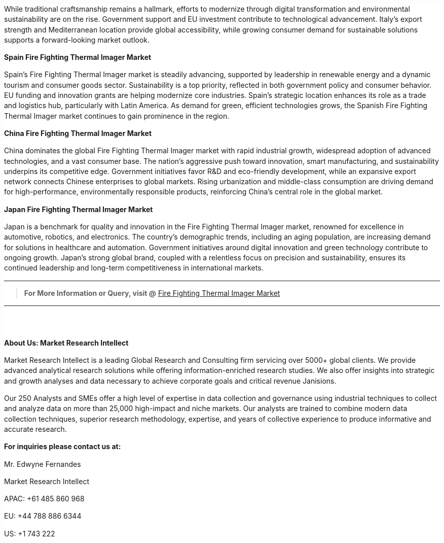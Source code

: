 While traditional craftsmanship remains a hallmark, efforts to modernize through digital transformation and environmental sustainability are on the rise. Government support and EU investment contribute to technological advancement. Italy&rsquo;s export strength and Mediterranean location provide global accessibility, while growing consumer demand for sustainable solutions supports a forward-looking market outlook.</p><p class="" data-start="4424" data-end="4975"><strong data-start="4424" data-end="4445">Spain Fire Fighting Thermal Imager Market</strong></p><p class="" data-start="4424" data-end="4975">Spain&rsquo;s Fire Fighting Thermal Imager market is steadily advancing, supported by leadership in renewable energy and a dynamic tourism and consumer goods sector. Sustainability is a top priority, reflected in both government policy and consumer behavior. EU funding and innovation grants are helping modernize core industries. Spain&rsquo;s strategic location enhances its role as a trade and logistics hub, particularly with Latin America. As demand for green, efficient technologies grows, the Spanish Fire Fighting Thermal Imager market continues to gain prominence in the region.</p><p class="" data-start="4977" data-end="5589"><strong data-start="4977" data-end="4998">China Fire Fighting Thermal Imager Market</strong></p><p class="" data-start="4977" data-end="5589">China dominates the global Fire Fighting Thermal Imager market with rapid industrial growth, widespread adoption of advanced technologies, and a vast consumer base. The nation&rsquo;s aggressive push toward innovation, smart manufacturing, and sustainability underpins its competitive edge. Government initiatives favor R&amp;D and eco-friendly development, while an expansive export network connects Chinese enterprises to global markets. Rising urbanization and middle-class consumption are driving demand for high-performance, environmentally responsible products, reinforcing China&rsquo;s central role in the global market.</p><p class="" data-start="5591" data-end="6162"><strong data-start="5591" data-end="5612">Japan Fire Fighting Thermal Imager Market</strong></p><p class="" data-start="5591" data-end="6162">Japan is a benchmark for quality and innovation in the Fire Fighting Thermal Imager market, renowned for excellence in automotive, robotics, and electronics. The country&rsquo;s demographic trends, including an aging population, are increasing demand for solutions in healthcare and automation. Government initiatives around digital innovation and green technology contribute to ongoing growth. Japan&rsquo;s strong global brand, coupled with a relentless focus on precision and sustainability, ensures its continued leadership and long-term competitiveness in international markets.</p><hr /><blockquote><p><span class="font-[700]"><strong>For More Information or Query, visit&nbsp;@</strong>&nbsp;</span><span class="font-[700]"><a href="https://www.marketresearchintellect.com/product/fire-fighting-thermal-imager-market/?utm_source=Linkedin&utm_medium=017" target="_blank" data-tracking-control-name="article-ssr-frontend-pulse_little-text-block" data-tracking-will-navigate="" data-test-link="">Fire Fighting Thermal Imager Market</a></span></p></blockquote><hr /><h3>&nbsp;</h3><p><strong><span class="font-[700]">About Us: Market Research Intellect</span></strong></p><p><span class="">Market Research Intellect is a leading Global Research and Consulting firm servicing over 5000+ global clients. We provide advanced analytical research solutions while offering information-enriched research studies.&nbsp;</span>We also offer insights into strategic and growth analyses and data necessary to achieve corporate goals and critical revenue Janisions.</p><p><span class="">Our 250 Analysts and SMEs offer a high level of expertise in data collection and governance using industrial techniques to collect and analyze data on more than 25,000 high-impact and niche markets. Our analysts are trained to combine modern data collection techniques, superior research methodology, expertise, and years of collective experience to produce informative and accurate research.</span></p><p><strong>For inquiries please contact us at:</strong></p><p>Mr. Edwyne Fernandes</p><p>Market Research Intellect</p><p>APAC: +61 485 860 968</p><p>EU: +44 788 886 6344</p><p>US: +1 743 222